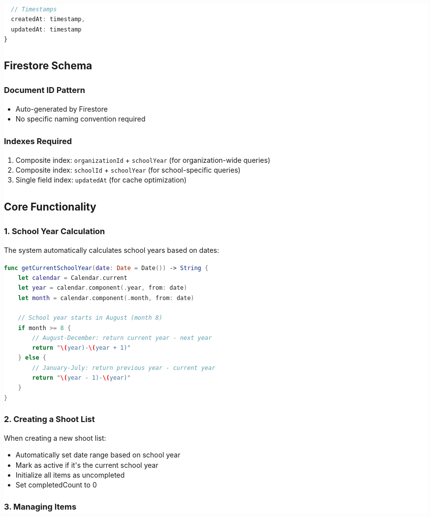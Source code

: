 ```javascript
  // Timestamps
  createdAt: timestamp,
  updatedAt: timestamp
}
```

## Firestore Schema

### Document ID Pattern
- Auto-generated by Firestore
- No specific naming convention required

### Indexes Required
1. Composite index: `organizationId` + `schoolYear` (for organization-wide queries)
2. Composite index: `schoolId` + `schoolYear` (for school-specific queries)
3. Single field index: `updatedAt` (for cache optimization)

## Core Functionality

### 1. School Year Calculation

The system automatically calculates school years based on dates:

```swift
func getCurrentSchoolYear(date: Date = Date()) -> String {
    let calendar = Calendar.current
    let year = calendar.component(.year, from: date)
    let month = calendar.component(.month, from: date)
    
    // School year starts in August (month 8)
    if month >= 8 {
        // August-December: return current year - next year
        return "\(year)-\(year + 1)"
    } else {
        // January-July: return previous year - current year
        return "\(year - 1)-\(year)"
    }
}
```

### 2. Creating a Shoot List

When creating a new shoot list:
- Automatically set date range based on school year
- Mark as active if it's the current school year
- Initialize all items as uncompleted
- Set completedCount to 0

### 3. Managing Items
